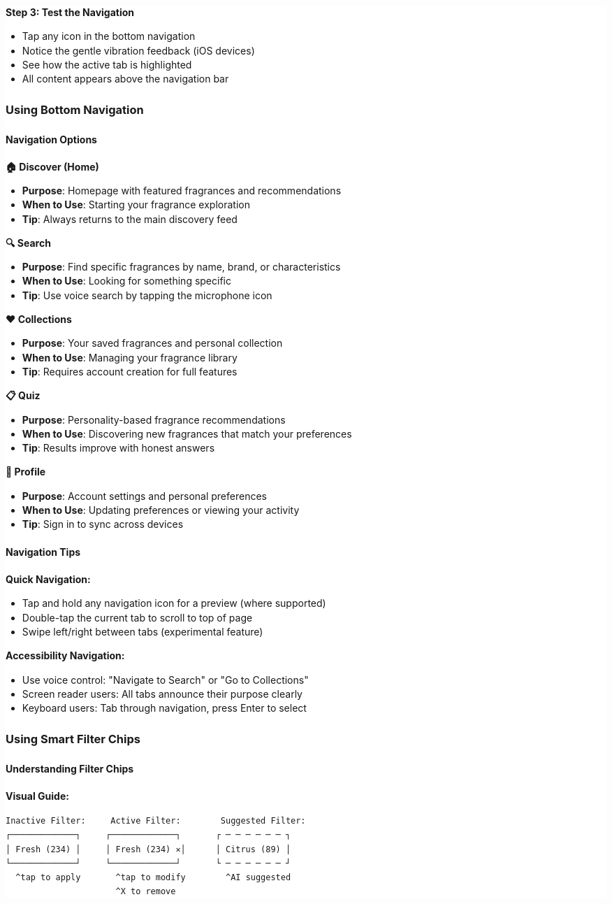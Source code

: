 **Step 3: Test the Navigation**
- Tap any icon in the bottom navigation
- Notice the gentle vibration feedback (iOS devices)
- See how the active tab is highlighted
- All content appears above the navigation bar

### Using Bottom Navigation

#### Navigation Options

**🏠 Discover (Home)**
- **Purpose**: Homepage with featured fragrances and recommendations
- **When to Use**: Starting your fragrance exploration
- **Tip**: Always returns to the main discovery feed

**🔍 Search**
- **Purpose**: Find specific fragrances by name, brand, or characteristics  
- **When to Use**: Looking for something specific
- **Tip**: Use voice search by tapping the microphone icon

**❤️ Collections**
- **Purpose**: Your saved fragrances and personal collection
- **When to Use**: Managing your fragrance library
- **Tip**: Requires account creation for full features

**📋 Quiz**
- **Purpose**: Personality-based fragrance recommendations
- **When to Use**: Discovering new fragrances that match your preferences
- **Tip**: Results improve with honest answers

**👤 Profile**  
- **Purpose**: Account settings and personal preferences
- **When to Use**: Updating preferences or viewing your activity
- **Tip**: Sign in to sync across devices

#### Navigation Tips

**Quick Navigation:**
- Tap and hold any navigation icon for a preview (where supported)
- Double-tap the current tab to scroll to top of page
- Swipe left/right between tabs (experimental feature)

**Accessibility Navigation:**
- Use voice control: "Navigate to Search" or "Go to Collections"
- Screen reader users: All tabs announce their purpose clearly
- Keyboard users: Tab through navigation, press Enter to select

### Using Smart Filter Chips

#### Understanding Filter Chips

**Visual Guide:**
```
Inactive Filter:     Active Filter:        Suggested Filter:
┌─────────────┐     ┌─────────────┐       ┌ ─ ─ ─ ─ ─ ─ ┐
│ Fresh (234) │     │ Fresh (234) ✕│      │ Citrus (89) │
└─────────────┘     └─────────────┘       └ ─ ─ ─ ─ ─ ─ ┘
  ^tap to apply       ^tap to modify        ^AI suggested
                      ^X to remove
```
